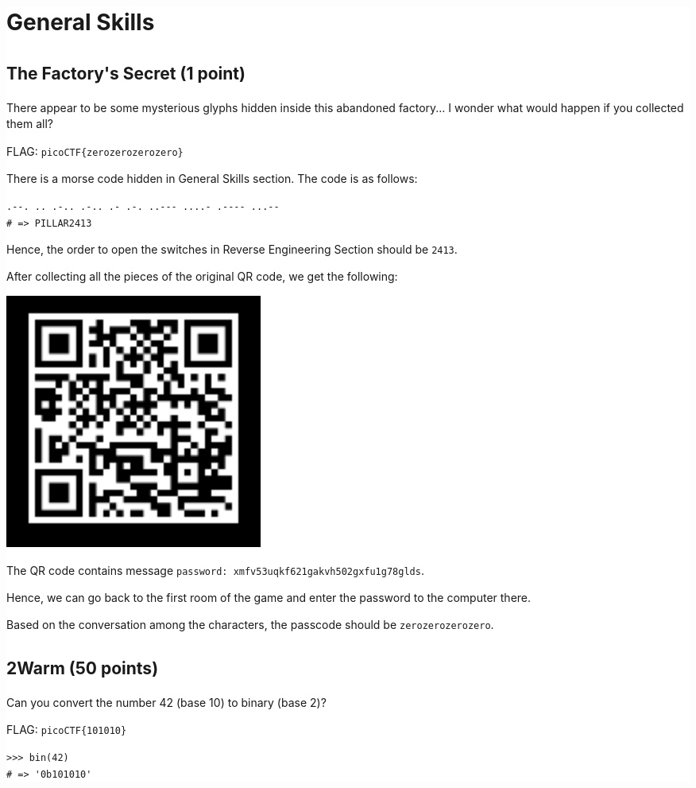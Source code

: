 # General Skills

## The Factory's Secret (1 point)

There appear to be some mysterious glyphs hidden inside this abandoned factory... I wonder what would happen if you collected them all?

FLAG: `picoCTF{zerozerozerozero}`

There is a morse code hidden in General Skills section. The code is as follows:

```
.--. .. .-.. .-.. .- .-. ..--- ....- .---- ...--
# => PILLAR2413
```

Hence, the order to open the switches in Reverse Engineering Section should be `2413`.

After collecting all the pieces of the original QR code, we get the following:

![QR code](./QR_code.png)

The QR code contains message `password: xmfv53uqkf621gakvh502gxfu1g78glds`.

Hence, we can go back to the first room of the game and enter the password to the computer there.

Based on the conversation among the characters, the passcode should be `zerozerozerozero`.

## 2Warm (50 points)

Can you convert the number 42 (base 10) to binary (base 2)?

FLAG: `picoCTF{101010}`

```python3
>>> bin(42)
# => '0b101010'
```
